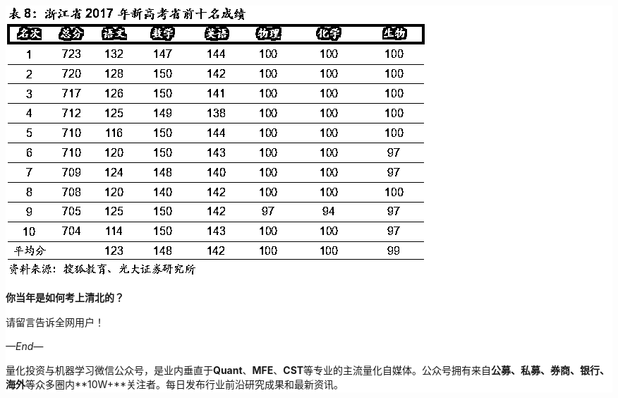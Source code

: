 ![](img/26455b4f001e719c71385c9c43264fd7.png)

**你当年是如何考上清北的？**

请留言告诉全网用户！

*—End—*

量化投资与机器学习微信公众号，是业内垂直于**Quant**、**MFE**、**CST**等专业的主流量化自媒体。公众号拥有来自**公募、私募、券商、银行、海外**等众多圈内**10W+**关注者。每日发布行业前沿研究成果和最新资讯。
